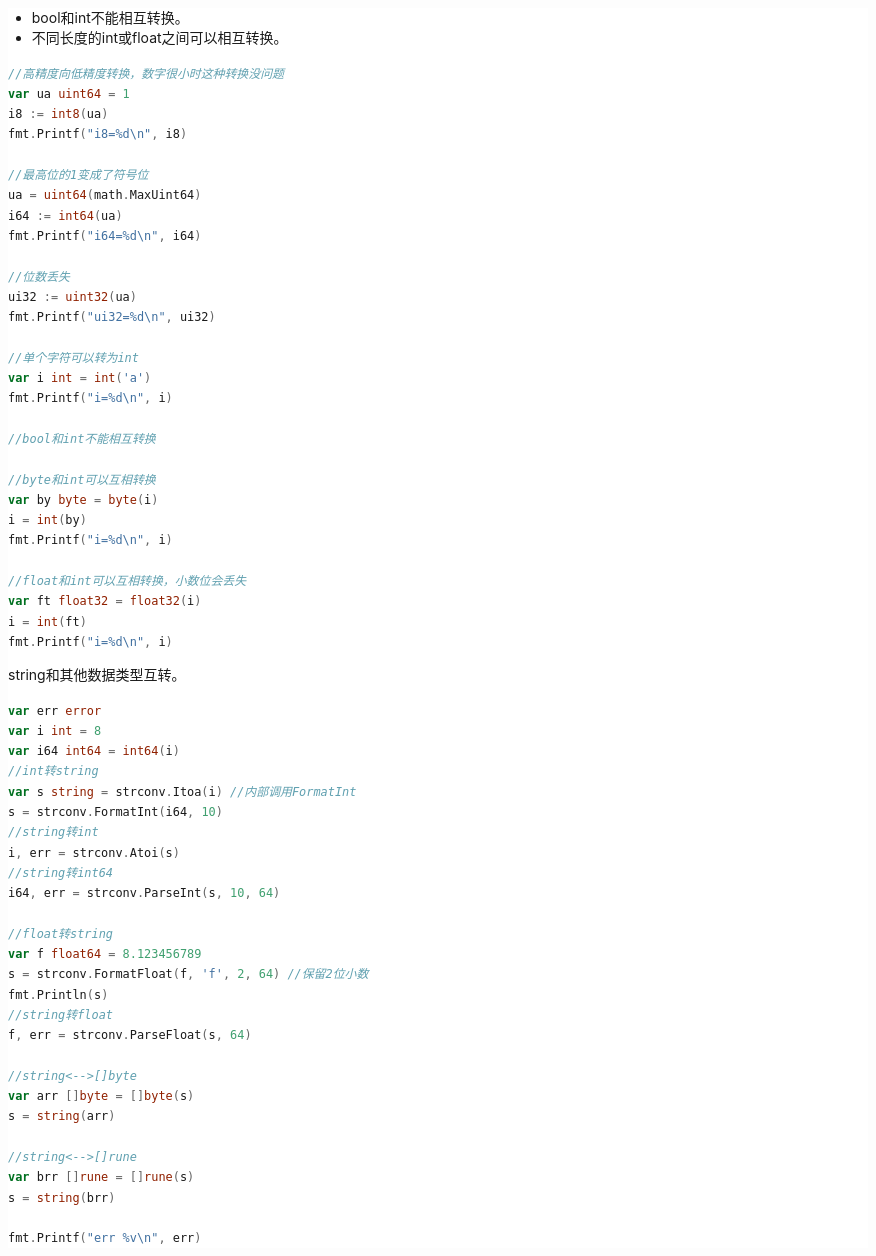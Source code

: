 - bool和int不能相互转换。
- 不同长度的int或float之间可以相互转换。
```Go
//高精度向低精度转换，数字很小时这种转换没问题
var ua uint64 = 1
i8 := int8(ua)
fmt.Printf("i8=%d\n", i8)

//最高位的1变成了符号位
ua = uint64(math.MaxUint64)
i64 := int64(ua)
fmt.Printf("i64=%d\n", i64)

//位数丢失
ui32 := uint32(ua)
fmt.Printf("ui32=%d\n", ui32)

//单个字符可以转为int
var i int = int('a')
fmt.Printf("i=%d\n", i)

//bool和int不能相互转换

//byte和int可以互相转换
var by byte = byte(i)
i = int(by)
fmt.Printf("i=%d\n", i)

//float和int可以互相转换，小数位会丢失
var ft float32 = float32(i)
i = int(ft)
fmt.Printf("i=%d\n", i)
```
string和其他数据类型互转。
```Go
var err error
var i int = 8
var i64 int64 = int64(i)
//int转string
var s string = strconv.Itoa(i) //内部调用FormatInt
s = strconv.FormatInt(i64, 10)
//string转int
i, err = strconv.Atoi(s)
//string转int64
i64, err = strconv.ParseInt(s, 10, 64)

//float转string
var f float64 = 8.123456789
s = strconv.FormatFloat(f, 'f', 2, 64) //保留2位小数
fmt.Println(s)
//string转float
f, err = strconv.ParseFloat(s, 64)

//string<-->[]byte
var arr []byte = []byte(s)
s = string(arr)

//string<-->[]rune
var brr []rune = []rune(s)
s = string(brr)

fmt.Printf("err %v\n", err)
```